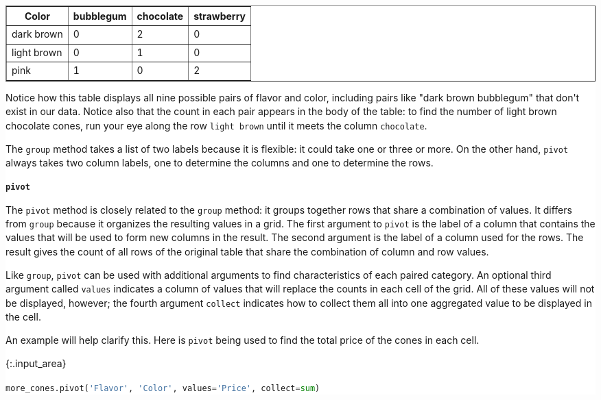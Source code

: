 


<div markdown="0">
<table border="1" class="dataframe">
    <thead>
        <tr>
            <th>Color</th> <th>bubblegum</th> <th>chocolate</th> <th>strawberry</th>
        </tr>
    </thead>
    <tbody>
        <tr>
            <td>dark brown </td> <td>0        </td> <td>2        </td> <td>0         </td>
        </tr>
        <tr>
            <td>light brown</td> <td>0        </td> <td>1        </td> <td>0         </td>
        </tr>
        <tr>
            <td>pink       </td> <td>1        </td> <td>0        </td> <td>2         </td>
        </tr>
    </tbody>
</table>
</div>



Notice how this table displays all nine possible pairs of flavor and color, including pairs like "dark brown bubblegum" that don't exist in our data. Notice also that the count in each pair appears in the body of the table: to find the number of light brown chocolate cones, run your eye along the row `light brown` until it meets the column `chocolate`.

The `group` method takes a list of two labels because it is flexible: it could take one or three or more. On the other hand, `pivot` always takes two column labels, one to determine the columns and one to determine the rows.

**`pivot`** 

The `pivot` method is closely related to the `group` method: it groups together rows that share a combination of values. It differs from `group` because it organizes the resulting values in a grid. The first argument to `pivot` is the label of a column that contains the values that will be used to form new columns in the result. The second argument is the label of a column used for the rows. The result gives the count of all rows of the original table that share the combination of column and row values.

Like `group`, `pivot` can be used with additional arguments to find characteristics of each paired category. An optional third argument called `values` indicates a column of values that will replace the counts in each cell of the grid. All of these values will not be displayed, however; the fourth argument `collect` indicates how to collect them all into one aggregated value to be displayed in the cell.

An example will help clarify this. Here is `pivot` being used to find the total price of the cones in each cell.  


{:.input_area}
```python
more_cones.pivot('Flavor', 'Color', values='Price', collect=sum)
```
